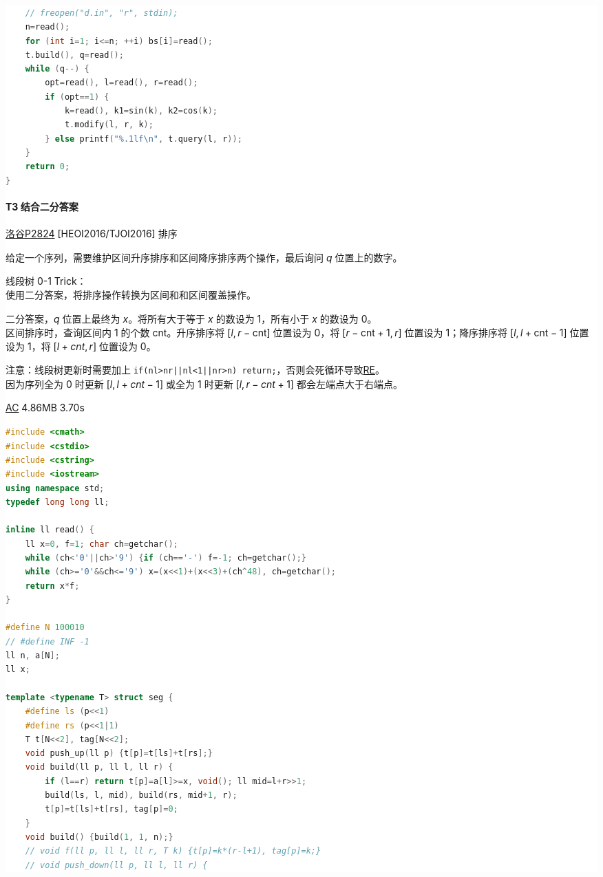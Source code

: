 ```cpp
	// freopen("d.in", "r", stdin);
	n=read();
	for (int i=1; i<=n; ++i) bs[i]=read();
	t.build(), q=read();
	while (q--) {
		opt=read(), l=read(), r=read();
		if (opt==1) {
			k=read(), k1=sin(k), k2=cos(k);
			t.modify(l, r, k);
		} else printf("%.1lf\n", t.query(l, r));
	}
	return 0;
}

```
#### T3 结合二分答案
[洛谷P2824](https://www.luogu.com.cn/problem/P2824) [HEOI2016/TJOI2016] 排序

给定一个序列，需要维护区间升序排序和区间降序排序两个操作，最后询问 $q$ 位置上的数字。

线段树 $\text{0-1 Trick}$：  
使用二分答案，将排序操作转换为区间和和区间覆盖操作。

二分答案，$q$ 位置上最终为 $x$。将所有大于等于 $x$ 的数设为 $1$，所有小于 $x$ 的数设为 $0$。  
区间排序时，查询区间内 $1$ 的个数 $\text{cnt}$。升序排序将 $[l,r-\text{cnt}]$ 位置设为 $0$，将 $[r-\text{cnt}+1,r]$ 位置设为 $1$；降序排序将 $[l,l+\text{cnt}-1]$ 位置设为 $1$，将 $[l+cnt,r]$ 位置设为 $0$。

注意：线段树更新时需要加上 `if(nl>nr||nl<1||nr>n) return;`，否则会死循环导致[RE](https://www.luogu.com.cn/record/173570892)。  
因为序列全为 $0$ 时更新 $[l,l+cnt-1]$ 或全为 $1$ 时更新 $[l,r-cnt+1]$ 都会左端点大于右端点。

[AC](https://www.luogu.com.cn/record/173571287) 4.86MB 3.70s
```cpp
#include <cmath>
#include <cstdio>
#include <cstring>
#include <iostream>
using namespace std;
typedef long long ll;

inline ll read() {
	ll x=0, f=1; char ch=getchar();
	while (ch<'0'||ch>'9') {if (ch=='-') f=-1; ch=getchar();}
	while (ch>='0'&&ch<='9') x=(x<<1)+(x<<3)+(ch^48), ch=getchar();
	return x*f;
}

#define N 100010
// #define INF -1
ll n, a[N];
ll x;

template <typename T> struct seg {
	#define ls (p<<1)
	#define rs (p<<1|1)
	T t[N<<2], tag[N<<2];
	void push_up(ll p) {t[p]=t[ls]+t[rs];}
	void build(ll p, ll l, ll r) {
		if (l==r) return t[p]=a[l]>=x, void(); ll mid=l+r>>1;
		build(ls, l, mid), build(rs, mid+1, r);
		t[p]=t[ls]+t[rs], tag[p]=0;
	}
	void build() {build(1, 1, n);}
	// void f(ll p, ll l, ll r, T k) {t[p]=k*(r-l+1), tag[p]=k;}
	// void push_down(ll p, ll l, ll r) {
```